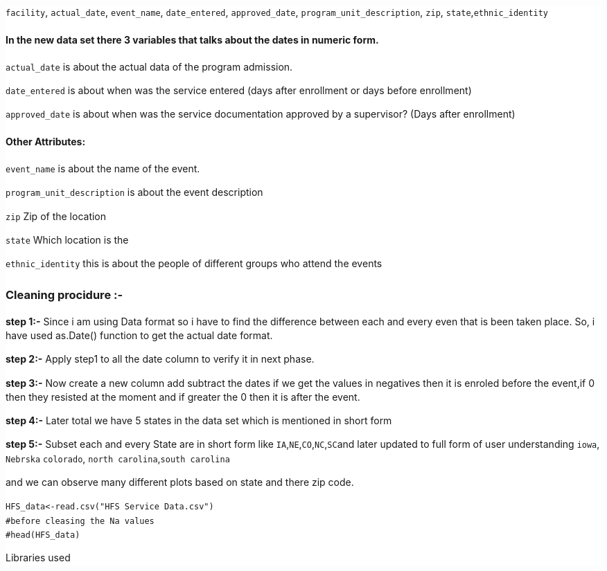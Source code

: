`facility`, `actual_date`, `event_name`, `date_entered`,
`approved_date`, `program_unit_description`, `zip`,
`state`,`ethnic_identity`

#### In the new data set there 3 variables that talks about the dates in numeric form.

`actual_date` is about the actual data of the program admission.

`date_entered` is about when was the service entered (days after
enrollment or days before enrollment)

`approved_date` is about when was the service documentation approved by
a supervisor? (Days after enrollment)

#### Other Attributes:

`event_name` is about the name of the event.

`program_unit_description` is about the event description

`zip` Zip of the location

`state` Which location is the

`ethnic_identity` this is about the people of different groups who
attend the events

### Cleaning procidure :-

**step 1:-** Since i am using Data format so i have to find the
difference between each and every even that is been taken place. So, i
have used as.Date() function to get the actual date format.

**step 2:-** Apply step1 to all the date column to verify it in next
phase.

**step 3:-** Now create a new column add subtract the dates if we get
the values in negatives then it is enroled before the event,if 0 then
they resisted at the moment and if greater the 0 then it is after the
event.

**step 4:-** Later total we have 5 states in the data set which is
mentioned in short form

**step 5:-** Subset each and every State are in short form like
`IA`,`NE`,`CO`,`NC`,`SC`and later updated to full form of user
understanding `iowa`, `Nebrska` `colorado`,
`north carolina`,`south carolina`

and we can observe many different plots based on state and there zip
code.

    HFS_data<-read.csv("HFS Service Data.csv")
    #before cleasing the Na values
    #head(HFS_data)

Libraries used
